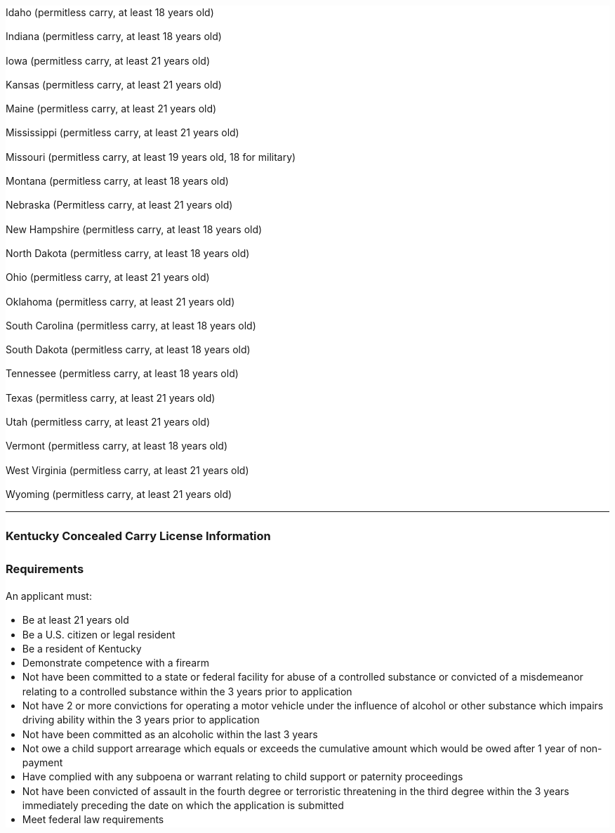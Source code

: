Idaho (permitless carry, at least 18 years old)

Indiana (permitless carry, at least 18 years old)

Iowa (permitless carry, at least 21 years old)

Kansas (permitless carry, at least 21 years old)

Maine (permitless carry, at least 21 years old)

Mississippi (permitless carry, at least 21 years old)

Missouri (permitless carry, at least 19 years old, 18 for military)

Montana (permitless carry, at least 18 years old)

Nebraska (Permitless carry, at least 21 years old)

New Hampshire (permitless carry, at least 18 years old)

North Dakota (permitless carry, at least 18 years old)

Ohio (permitless carry, at least 21 years old)

Oklahoma (permitless carry, at least 21 years old)

South Carolina (permitless carry, at least 18 years old)

South Dakota (permitless carry, at least 18 years old)

Tennessee (permitless carry, at least 18 years old)

Texas (permitless carry, at least 21 years old)

Utah (permitless carry, at least 21 years old)

Vermont (permitless carry, at least 18 years old)

West Virginia (permitless carry, at least 21 years old)

Wyoming (permitless carry, at least 21 years old)

* * *

### Kentucky Concealed Carry License Information

### Requirements

An applicant must:

  * Be at least 21 years old
  * Be a U.S. citizen or legal resident
  * Be a resident of Kentucky
  * Demonstrate competence with a firearm
  * Not have been committed to a state or federal facility for abuse of a controlled substance or convicted of a misdemeanor relating to a controlled substance within the 3 years prior to application
  * Not have 2 or more convictions for operating a motor vehicle under the influence of alcohol or other substance which impairs driving ability within the 3 years prior to application
  * Not have been committed as an alcoholic within the last 3 years
  * Not owe a child support arrearage which equals or exceeds the cumulative amount which would be owed after 1 year of non-payment
  * Have complied with any subpoena or warrant relating to child support or paternity proceedings
  * Not have been convicted of assault in the fourth degree or terroristic threatening in the third degree within the 3 years immediately preceding the date on which the application is submitted
  * Meet federal law requirements
